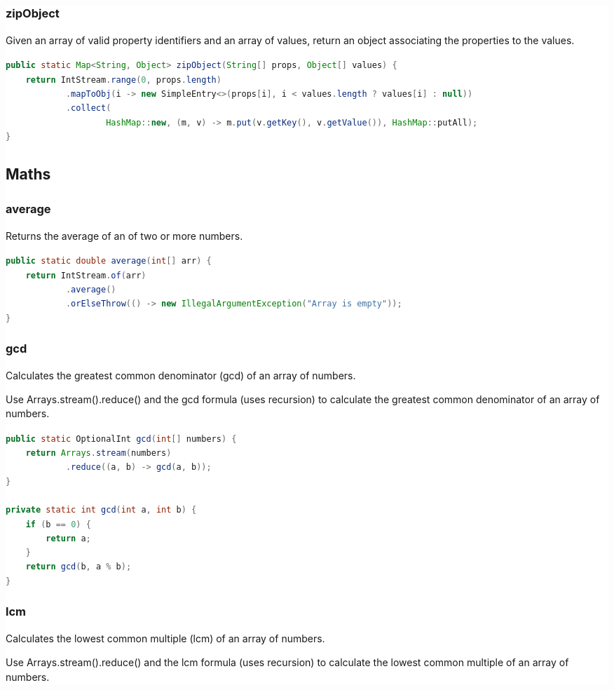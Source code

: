 ### zipObject

Given an array of valid property identifiers and an array of values, return an object associating the properties to the values.

```java
public static Map<String, Object> zipObject(String[] props, Object[] values) {
    return IntStream.range(0, props.length)
            .mapToObj(i -> new SimpleEntry<>(props[i], i < values.length ? values[i] : null))
            .collect(
                    HashMap::new, (m, v) -> m.put(v.getKey(), v.getValue()), HashMap::putAll);
}
```

## Maths

### average

Returns the average of an of two or more numbers.

```java
public static double average(int[] arr) {
    return IntStream.of(arr)
            .average()
            .orElseThrow(() -> new IllegalArgumentException("Array is empty"));
}
```

### gcd

Calculates the greatest common denominator (gcd) of an array of numbers.

Use Arrays.stream().reduce() and the gcd formula (uses recursion) to calculate the greatest common denominator of an array of numbers.

```java
public static OptionalInt gcd(int[] numbers) {
    return Arrays.stream(numbers)
            .reduce((a, b) -> gcd(a, b));
}

private static int gcd(int a, int b) {
    if (b == 0) {
        return a;
    }
    return gcd(b, a % b);
}
```

### lcm

Calculates the lowest common multiple (lcm) of an array of numbers.

Use Arrays.stream().reduce() and the lcm formula (uses recursion) to calculate the lowest common multiple of an array of numbers.
